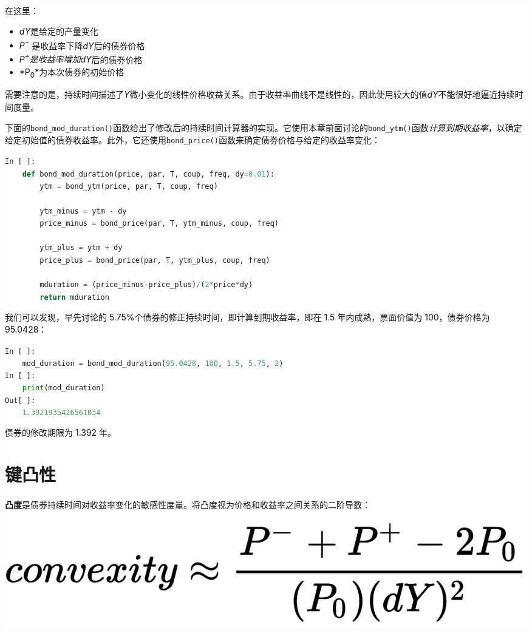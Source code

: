 在这里：

*   *dY*是给定的产量变化
*   *P<sup>−</sup>* 是收益率下降*dY*后的债券价格
*   *P<sup>+</sup>*是收益率增加*dY*后的债券价格
*   *P<sub>0</sub>*为本次债券的初始价格

需要注意的是，持续时间描述了*Y*微小变化的线性价格收益关系。由于收益率曲线不是线性的，因此使用较大的值*dY*不能很好地逼近持续时间度量。

下面的`bond_mod_duration()`函数给出了修改后的持续时间计算器的实现。它使用本章前面讨论的`bond_ytm()`函数*计算到期收益率*，以确定给定初始值的债券收益率。此外，它还使用`bond_price()`函数来确定债券价格与给定的收益率变化：

```py
In [ ]:
    def bond_mod_duration(price, par, T, coup, freq, dy=0.01):
        ytm = bond_ytm(price, par, T, coup, freq)

        ytm_minus = ytm - dy    
        price_minus = bond_price(par, T, ytm_minus, coup, freq)

        ytm_plus = ytm + dy
        price_plus = bond_price(par, T, ytm_plus, coup, freq)

        mduration = (price_minus-price_plus)/(2*price*dy)
        return mduration
```

我们可以发现，早先讨论的 5.75%个债券的修正持续时间，即计算到期收益率，即在 1.5 年内成熟，票面价值为 100，债券价格为 95.0428：

```py
In [ ]:
    mod_duration = bond_mod_duration(95.0428, 100, 1.5, 5.75, 2)
In [ ]:
    print(mod_duration)
Out[ ]:
    1.3921935426561034
```

债券的修改期限为 1.392 年。

# 键凸性

**凸度**是债券持续时间对收益率变化的敏感性度量。将凸度视为价格和收益率之间关系的二阶导数：

![](img/b025e982-1290-4e87-9937-a6d87aa0d791.png)

